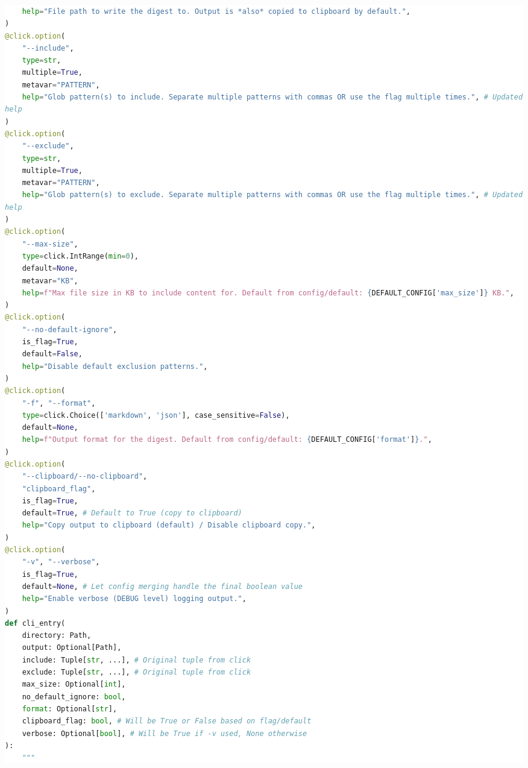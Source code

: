 ```py
    help="File path to write the digest to. Output is *also* copied to clipboard by default.",
)
@click.option(
    "--include",
    type=str,
    multiple=True,
    metavar="PATTERN",
    help="Glob pattern(s) to include. Separate multiple patterns with commas OR use the flag multiple times.", # Updated help
)
@click.option(
    "--exclude",
    type=str,
    multiple=True,
    metavar="PATTERN",
    help="Glob pattern(s) to exclude. Separate multiple patterns with commas OR use the flag multiple times.", # Updated help
)
@click.option(
    "--max-size",
    type=click.IntRange(min=0),
    default=None,
    metavar="KB",
    help=f"Max file size in KB to include content for. Default from config/default: {DEFAULT_CONFIG['max_size']} KB.",
)
@click.option(
    "--no-default-ignore",
    is_flag=True,
    default=False,
    help="Disable default exclusion patterns.",
)
@click.option(
    "-f", "--format",
    type=click.Choice(['markdown', 'json'], case_sensitive=False),
    default=None,
    help=f"Output format for the digest. Default from config/default: {DEFAULT_CONFIG['format']}.",
)
@click.option(
    "--clipboard/--no-clipboard",
    "clipboard_flag",
    is_flag=True,
    default=True, # Default to True (copy to clipboard)
    help="Copy output to clipboard (default) / Disable clipboard copy.",
)
@click.option(
    "-v", "--verbose",
    is_flag=True,
    default=None, # Let config merging handle the final boolean value
    help="Enable verbose (DEBUG level) logging output.",
)
def cli_entry(
    directory: Path,
    output: Optional[Path],
    include: Tuple[str, ...], # Original tuple from click
    exclude: Tuple[str, ...], # Original tuple from click
    max_size: Optional[int],
    no_default_ignore: bool,
    format: Optional[str],
    clipboard_flag: bool, # Will be True or False based on flag/default
    verbose: Optional[bool], # Will be True if -v used, None otherwise
):
    """
```